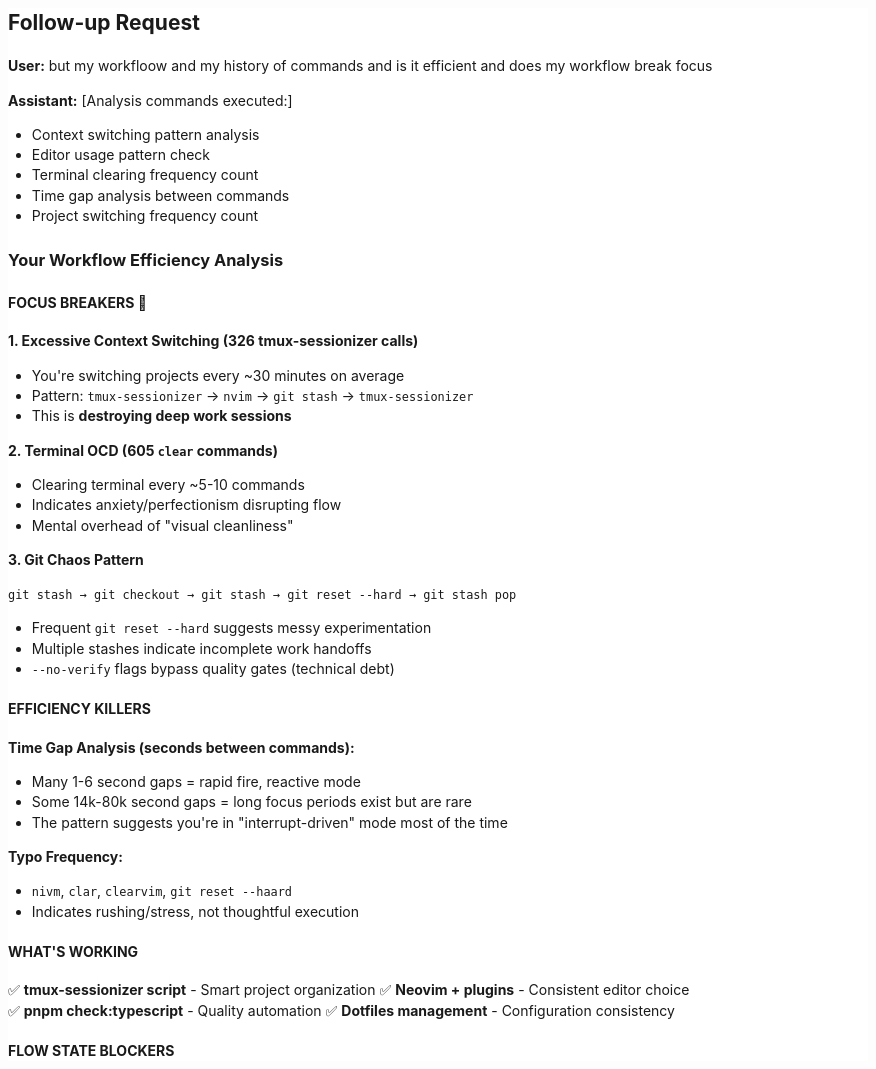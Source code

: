 
## Follow-up Request

**User:** but my workfloow and my history of commands and is it efficient and does my workflow break focus

**Assistant:** [Analysis commands executed:]
- Context switching pattern analysis
- Editor usage pattern check
- Terminal clearing frequency count
- Time gap analysis between commands
- Project switching frequency count

### Your Workflow Efficiency Analysis

#### **FOCUS BREAKERS** 🚨

**1. Excessive Context Switching (326 tmux-sessionizer calls)**
- You're switching projects every ~30 minutes on average
- Pattern: `tmux-sessionizer` → `nvim` → `git stash` → `tmux-sessionizer` 
- This is **destroying deep work sessions**

**2. Terminal OCD (605 `clear` commands)**
- Clearing terminal every ~5-10 commands
- Indicates anxiety/perfectionism disrupting flow
- Mental overhead of "visual cleanliness"

**3. Git Chaos Pattern**
```
git stash → git checkout → git stash → git reset --hard → git stash pop
```
- Frequent `git reset --hard` suggests messy experimentation
- Multiple stashes indicate incomplete work handoffs
- `--no-verify` flags bypass quality gates (technical debt)

#### **EFFICIENCY KILLERS**

**Time Gap Analysis (seconds between commands):**
- Many 1-6 second gaps = rapid fire, reactive mode
- Some 14k-80k second gaps = long focus periods exist but are rare
- The pattern suggests you're in "interrupt-driven" mode most of the time

**Typo Frequency:**
- `nivm`, `clar`, `clearvim`, `git reset --haard`
- Indicates rushing/stress, not thoughtful execution

#### **WHAT'S WORKING**

✅ **tmux-sessionizer script** - Smart project organization
✅ **Neovim + plugins** - Consistent editor choice  
✅ **pnpm check:typescript** - Quality automation
✅ **Dotfiles management** - Configuration consistency

#### **FLOW STATE BLOCKERS**
